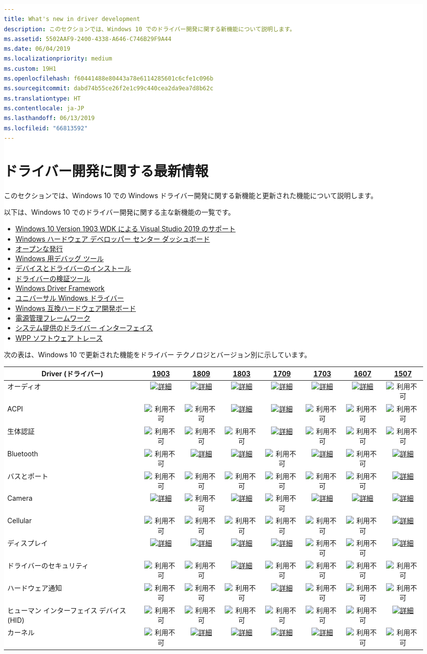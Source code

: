 ```yaml
---
title: What's new in driver development
description: このセクションでは、Windows 10 でのドライバー開発に関する新機能について説明します。
ms.assetid: 5502AAF9-2400-4338-A646-C746B29F9A44
ms.date: 06/04/2019
ms.localizationpriority: medium
ms.custom: 19H1
ms.openlocfilehash: f60441488e80443a78e6114285601c6cfe1c096b
ms.sourcegitcommit: dabd74b55ce26f2e1c99c440cea2da9ea7d8b62c
ms.translationtype: HT
ms.contentlocale: ja-JP
ms.lasthandoff: 06/13/2019
ms.locfileid: "66813592"
---
```

# <a name="top"></a>ドライバー開発に関する最新情報

このセクションでは、Windows 10 での Windows ドライバー開発に関する新機能と更新された機能について説明します。

以下は、Windows 10 でのドライバー開発に関する主な新機能の一覧です。

* [Windows 10 Version 1903 WDK による Visual Studio 2019 のサポート](#wdk-supports-visual-studio-2019)
* [Windows ハードウェア デベロッパー センター ダッシュボード](#windows-hardware-dev-center-dashboard)
* [オープンな発行](#open-publishing)
* [Windows 用デバッグ ツール](#debugging-tools-for-windows)
* [デバイスとドライバーのインストール](#device-and-driver-installation)
* [ドライバーの検証ツール](#driver-verifier)
* [Windows Driver Framework](#windows-driver-frameworks-wdf)
* [ユニバーサル Windows ドライバー](#universal-windows-drivers)
* [Windows 互換ハードウェア開発ボード](#windows-compatible-hardware-development-boards)
* [電源管理フレームワーク](#power-management-framework)
* [システム提供のドライバー インターフェイス](#system-supplied-driver-interfaces)
* [WPP ソフトウェア トレース](#wpp-software-tracing)

次の表は、Windows 10 で更新された機能をドライバー テクノロジとバージョン別に示しています。

| Driver (ドライバー)  |[1903](#whats-new-in-windows-10-version-1903-latest)| [1809](#whats-new-in-windows-10-version-1809) |   [1803](#whats-new-in-windows-10-version-1803)    | [1709](#whats-new-in-windows-10-version-1709) |  [1703](#whats-new-in-windows-10-version-1703)  | [1607](#whats-new-in-windows-10-version-1607) |  [1507](#whats-new-in-windows-10-version-1507)  |
|---|:---:|:---:|:---:|:---:|:---:|:---:|:---:|
| オーディオ  |  [![詳細](checkmark.png)](#audio-1903) |      [![詳細](checkmark.png)](#audio-1809)       |      [![詳細](checkmark.png)](#audio-1803)      |         [![詳細](checkmark.png)](#audio-1709)          |      [![詳細](checkmark.png)](#audio-1703)      |      [![詳細](checkmark.png)](#audio-1607)      |                   ![利用不可](minus.png)                   |
|               ACPI         |   ![利用不可](minus.png)    |             ![利用不可](minus.png)              |      [![詳細](checkmark.png)](#acpi-1803)       |          [![詳細](checkmark.png)](#acpi-1709)          |            ![利用不可](minus.png)             |          ![利用不可](minus.png)          |                   ![利用不可](minus.png)                   |
|             生体認証    |     ![利用不可](minus.png)   |             ![利用不可](minus.png)              |            ![利用不可](minus.png)             |       [![詳細](checkmark.png)](#biometric-1709)        |            ![利用不可](minus.png)             |          ![利用不可](minus.png)          |                   ![利用不可](minus.png)                   |
|             Bluetooth     |   ![利用不可](minus.png)     |     [![詳細](checkmark.png)](#bluetooth-1809)     |    [![詳細](checkmark.png)](#bluetooth-1803)    |                ![利用不可](minus.png)                |    [![詳細](checkmark.png)](#bluetooth-1703)    |          ![利用不可](minus.png)          |             [![詳細](checkmark.png)](#bluetooth-1507)             |
|          バスとポート          |   ![利用不可](minus.png)   |       ![利用不可](minus.png)              |            ![利用不可](minus.png)             |                ![利用不可](minus.png)                |            ![利用不可](minus.png)             |          ![利用不可](minus.png)          |          [![詳細](checkmark.png)](#buses-and-ports)          |
|              Camera       |    [![詳細](checkmark.png)](#camera-1903)    |             ![利用不可](minus.png)              |     [![詳細](checkmark.png)](#camera-1803)      |                ![利用不可](minus.png)                |     [![詳細](checkmark.png)](#camera-1703)      |   [![詳細](checkmark.png)](#camera-1607)   |            [![詳細](checkmark.png)](#camera-1507)            |
|             Cellular              |   ![利用不可](minus.png)   |       ![利用不可](minus.png)              |            ![利用不可](minus.png)             |                ![利用不可](minus.png)                |            ![利用不可](minus.png)             |          ![利用不可](minus.png)          |             [![詳細](checkmark.png)](#cellular)              |
|              ディスプレイ          |  [![詳細](checkmark.png)](#display-1903) |      [![詳細](checkmark.png)](#display-1809)      |     [![詳細](checkmark.png)](#display-1803)     |        [![詳細](checkmark.png)](#display-1709)         |            ![利用不可](minus.png)             |          ![利用不可](minus.png)          |              [![詳細](checkmark.png)](#display-1507)              |
|          ドライバーのセキュリティ      |  ![利用不可](minus.png)  |             ![利用不可](minus.png)              |    [![詳細](checkmark.png)](#security-1803)     |                ![利用不可](minus.png)                |            ![利用不可](minus.png)             |          ![利用不可](minus.png)          |              ![利用不可](minus.png)              |
|      ハードウェア通知    | ![利用不可](minus.png)  |             ![利用不可](minus.png)              |            ![利用不可](minus.png)             | [![詳細](checkmark.png)](#hardware-notifications-1709) |            ![利用不可](minus.png)             |          ![利用不可](minus.png)          |                   ![利用不可](minus.png)                   |
|   ヒューマン インターフェイス デバイス (HID)    |    ![利用不可](minus.png)    |     ![利用不可](minus.png)              |            ![利用不可](minus.png)             |                ![利用不可](minus.png)                |            ![利用不可](minus.png)             |          ![利用不可](minus.png)          |      [![詳細](checkmark.png)](#human-interface-device)       |
|              カーネル          |   ![利用不可](minus.png)  |      [![詳細](checkmark.png)](#kernel-1809)       |     [![詳細](checkmark.png)](#kernel-1803)      |         [![詳細](checkmark.png)](#kernel-1709)         |     [![詳細](checkmark.png)](#kernel-1703)      |          ![利用不可](minus.png)          |                   ![利用不可](minus.png)                   |